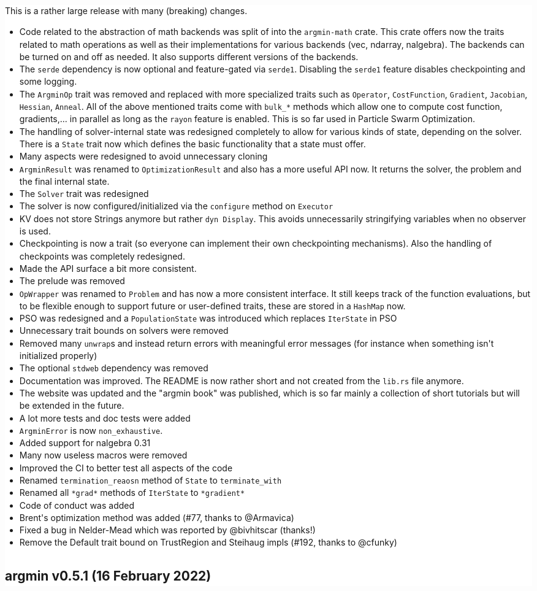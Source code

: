 This is a rather large release with many (breaking) changes.

- Code related to the abstraction of math backends was split of into the `argmin-math` crate. This crate offers now the traits related to math operations as well as their implementations for various backends (vec, ndarray, nalgebra). The backends can be turned on and off as needed. It also supports different versions of the backends.
- The `serde` dependency is now optional and feature-gated via `serde1`. Disabling the `serde1` feature disables checkpointing and some logging.
- The `ArgminOp` trait was removed and replaced with more specialized traits such as `Operator`, `CostFunction`, `Gradient`, `Jacobian`, `Hessian`, `Anneal`. 
  All of the above mentioned traits come with `bulk_*` methods which allow one to compute cost function, gradients,... in parallel as long as the `rayon` feature is enabled. This is so far used in Particle Swarm Optimization.
- The handling of solver-internal state was redesigned completely to allow for various kinds of state, depending on the solver. There is a `State` trait now which defines the basic functionality that a state must offer. 
- Many aspects were redesigned to avoid unnecessary cloning
- `ArgminResult` was renamed to `OptimizationResult` and also has a more useful API now. It returns the solver, the problem and the final internal state.
- The `Solver` trait was redesigned 
- The solver is now configured/initialized via the `configure` method on `Executor`
- KV does not store Strings anymore but rather `dyn Display`. This avoids unnecessarily stringifying variables when no observer is used.
- Checkpointing is now a trait (so everyone can implement their own checkpointing mechanisms). Also the handling of checkpoints was completely redesigned.
- Made the API surface a bit more consistent. 
- The prelude was removed
- `OpWrapper` was renamed to `Problem` and has now a more consistent interface. It still keeps track of the function evaluations, but to be flexible enough to support future or user-defined traits, these are stored in a `HashMap` now.
- PSO was redesigned and a `PopulationState` was introduced which replaces `IterState` in PSO
- Unnecessary trait bounds on solvers were removed
- Removed many `unwrap`s and instead return errors with meaningful error messages (for instance when something isn't initialized properly)
- The optional `stdweb` dependency was removed
- Documentation was improved. The README is now rather short and not created from the `lib.rs` file anymore. 
- The website was updated and the "argmin book" was published, which is so far mainly a collection of short tutorials but will be extended in the future.
- A lot more tests and doc tests were added
- `ArgminError` is now `non_exhaustive`.
- Added support for nalgebra 0.31
- Many now useless macros were removed
- Improved the CI to better test all aspects of the code
- Renamed `termination_reaosn` method of `State` to `terminate_with`
- Renamed all `*grad*` methods of `IterState` to `*gradient*`
- Code of conduct was added
- Brent's optimization method was added (#77, thanks to @Armavica)
- Fixed a bug in Nelder-Mead which was reported by @bivhitscar (thanks!)
- Remove the Default trait bound on TrustRegion and Steihaug impls (#192, thanks to @cfunky)

## argmin v0.5.1 (16 February 2022)
